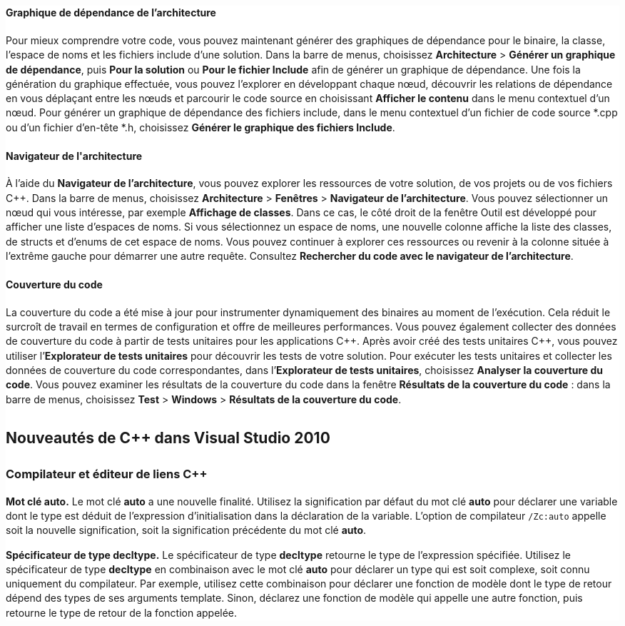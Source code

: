 #### <a name="architecture-dependency-graphs"></a>Graphique de dépendance de l’architecture

Pour mieux comprendre votre code, vous pouvez maintenant générer des graphiques de dépendance pour le binaire, la classe, l’espace de noms et les fichiers include d’une solution. Dans la barre de menus, choisissez **Architecture** > **Générer un graphique de dépendance**, puis **Pour la solution** ou **Pour le fichier Include** afin de générer un graphique de dépendance. Une fois la génération du graphique effectuée, vous pouvez l’explorer en développant chaque nœud, découvrir les relations de dépendance en vous déplaçant entre les nœuds et parcourir le code source en choisissant **Afficher le contenu** dans le menu contextuel d’un nœud. Pour générer un graphique de dépendance des fichiers include, dans le menu contextuel d’un fichier de code source \*.cpp ou d’un fichier d’en-tête \*.h, choisissez **Générer le graphique des fichiers Include**.

#### <a name="architecture-explorer"></a>Navigateur de l'architecture

À l’aide du **Navigateur de l’architecture**, vous pouvez explorer les ressources de votre solution, de vos projets ou de vos fichiers C++. Dans la barre de menus, choisissez **Architecture** > **Fenêtres** > **Navigateur de l’architecture**. Vous pouvez sélectionner un nœud qui vous intéresse, par exemple **Affichage de classes**. Dans ce cas, le côté droit de la fenêtre Outil est développé pour afficher une liste d’espaces de noms. Si vous sélectionnez un espace de noms, une nouvelle colonne affiche la liste des classes, de structs et d’enums de cet espace de noms. Vous pouvez continuer à explorer ces ressources ou revenir à la colonne située à l’extrême gauche pour démarrer une autre requête. Consultez **Rechercher du code avec le navigateur de l’architecture**.

#### <a name="code-coverage"></a>Couverture du code

La couverture du code a été mise à jour pour instrumenter dynamiquement des binaires au moment de l’exécution. Cela réduit le surcroît de travail en termes de configuration et offre de meilleures performances. Vous pouvez également collecter des données de couverture du code à partir de tests unitaires pour les applications C++. Après avoir créé des tests unitaires C++, vous pouvez utiliser l’**Explorateur de tests unitaires** pour découvrir les tests de votre solution. Pour exécuter les tests unitaires et collecter les données de couverture du code correspondantes, dans l’**Explorateur de tests unitaires**, choisissez **Analyser la couverture du code**. Vous pouvez examiner les résultats de la couverture du code dans la fenêtre **Résultats de la couverture du code** : dans la barre de menus, choisissez **Test** > **Windows** > **Résultats de la couverture du code**.

## <a name="whats-new-for-c-in-visual-studio-2010"></a>Nouveautés de C++ dans Visual Studio 2010

### <a name="c-compiler-and-linker"></a>Compilateur et éditeur de liens C++

**Mot clé auto.** Le mot clé **auto** a une nouvelle finalité. Utilisez la signification par défaut du mot clé **auto** pour déclarer une variable dont le type est déduit de l’expression d’initialisation dans la déclaration de la variable. L’option de compilateur `/Zc:auto` appelle soit la nouvelle signification, soit la signification précédente du mot clé **auto**.

**Spécificateur de type decltype.** Le spécificateur de type **decltype** retourne le type de l’expression spécifiée. Utilisez le spécificateur de type **decltype** en combinaison avec le mot clé **auto** pour déclarer un type qui est soit complexe, soit connu uniquement du compilateur. Par exemple, utilisez cette combinaison pour déclarer une fonction de modèle dont le type de retour dépend des types de ses arguments template. Sinon, déclarez une fonction de modèle qui appelle une autre fonction, puis retourne le type de retour de la fonction appelée.
